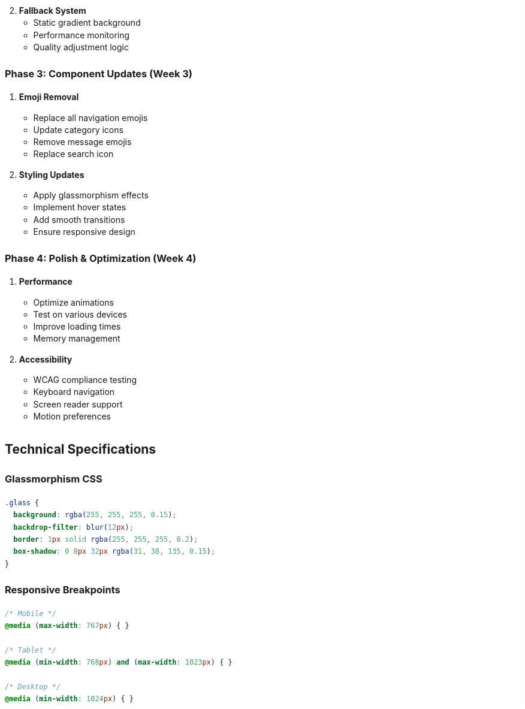 2. **Fallback System**
   - Static gradient background
   - Performance monitoring
   - Quality adjustment logic

### Phase 3: Component Updates (Week 3)
1. **Emoji Removal**
   - Replace all navigation emojis
   - Update category icons
   - Remove message emojis
   - Replace search icon

2. **Styling Updates**
   - Apply glassmorphism effects
   - Implement hover states
   - Add smooth transitions
   - Ensure responsive design

### Phase 4: Polish & Optimization (Week 4)
1. **Performance**
   - Optimize animations
   - Test on various devices
   - Improve loading times
   - Memory management

2. **Accessibility**
   - WCAG compliance testing
   - Keyboard navigation
   - Screen reader support
   - Motion preferences

## Technical Specifications

### Glassmorphism CSS
```css
.glass {
  background: rgba(255, 255, 255, 0.15);
  backdrop-filter: blur(12px);
  border: 1px solid rgba(255, 255, 255, 0.2);
  box-shadow: 0 8px 32px rgba(31, 38, 135, 0.15);
}
```

### Responsive Breakpoints
```css
/* Mobile */
@media (max-width: 767px) { }

/* Tablet */
@media (min-width: 768px) and (max-width: 1023px) { }

/* Desktop */
@media (min-width: 1024px) { }
```
